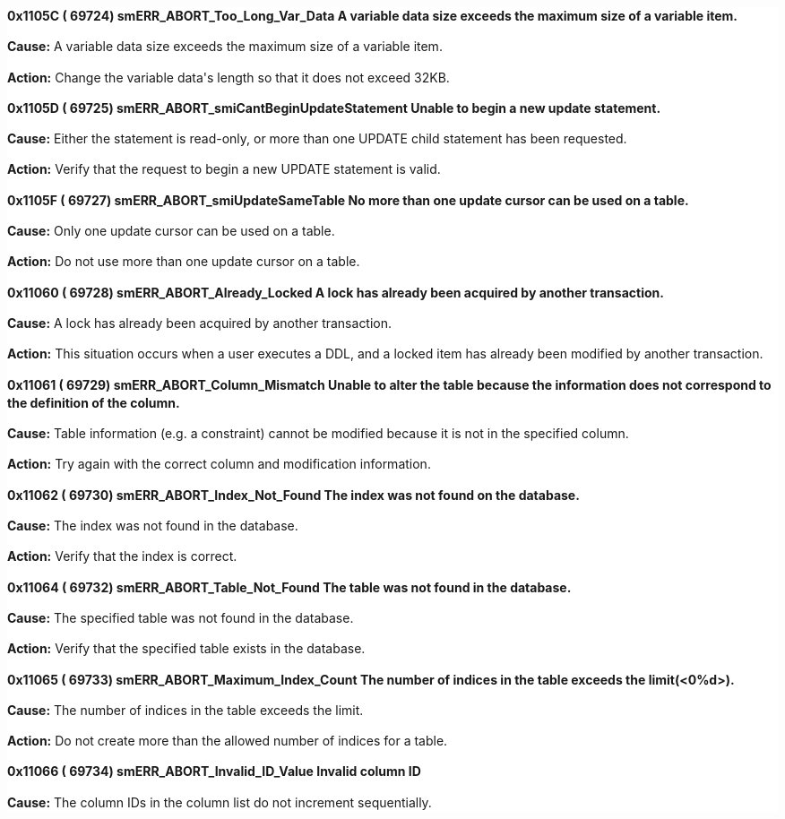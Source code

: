**0x1105C ( 69724) smERR_ABORT_Too_Long_Var_Data A variable data size exceeds
the maximum size of a variable item.**

**Cause:** A variable data size exceeds the maximum size of a variable item.

**Action:** Change the variable data's length so that it does not exceed 32KB.

**0x1105D ( 69725) smERR_ABORT_smiCantBeginUpdateStatement Unable to begin a new
update statement.**

**Cause:** Either the statement is read-only, or more than one UPDATE child
statement has been requested.

**Action:** Verify that the request to begin a new UPDATE statement is valid.

**0x1105F ( 69727) smERR_ABORT_smiUpdateSameTable No more than one update cursor
can be used on a table.**

**Cause:** Only one update cursor can be used on a table.

**Action:** Do not use more than one update cursor on a table.

**0x11060 ( 69728) smERR_ABORT_Already_Locked A lock has already been acquired
by another transaction.**

**Cause:** A lock has already been acquired by another transaction.

**Action:** This situation occurs when a user executes a DDL, and a locked item
has already been modified by another transaction.

**0x11061 ( 69729) smERR_ABORT_Column_Mismatch Unable to alter the table because
the information does not correspond to the definition of the column.**

**Cause:** Table information (e.g. a constraint) cannot be modified because it
is not in the specified column.

**Action:** Try again with the correct column and modification information.

**0x11062 ( 69730) smERR_ABORT_Index_Not_Found The index was not found on the
database.**

**Cause:** The index was not found in the database.

**Action:** Verify that the index is correct.

**0x11064 ( 69732) smERR_ABORT_Table_Not_Found The table was not found in the
database.**

**Cause:** The specified table was not found in the database.

**Action:** Verify that the specified table exists in the database.

**0x11065 ( 69733) smERR_ABORT_Maximum_Index_Count The number of indices in the
table exceeds the limit(\<0%d\>).**

**Cause:** The number of indices in the table exceeds the limit.

**Action:** Do not create more than the allowed number of indices for a table.

**0x11066 ( 69734) smERR_ABORT_Invalid_ID_Value Invalid column ID**

**Cause:** The column IDs in the column list do not increment sequentially.
